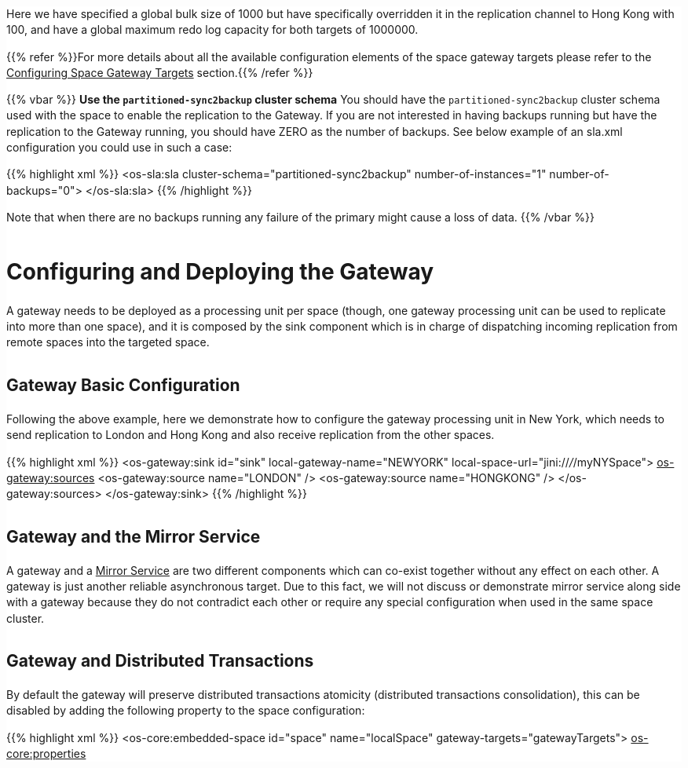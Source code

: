 Here we have specified a global bulk size of 1000 but have specifically overridden it in the replication channel to Hong Kong with 100, and have a global maximum redo log capacity for both targets of 1000000.

{{% refer %}}For more details about all the available configuration elements of the space gateway targets please refer to the [Configuring Space Gateway Targets](./configuring-space-gateway-targets.html) section.{{% /refer %}}

{{% vbar %}}
**Use the `partitioned-sync2backup` cluster schema**
You should have the `partitioned-sync2backup` cluster schema used with the space to enable the replication to the Gateway.
If you are not interested in having backups running but have the replication to the Gateway running, you should have ZERO as the number of backups. See below example of an sla.xml configuration you could use in such a case:

{{% highlight xml %}}
<os-sla:sla cluster-schema="partitioned-sync2backup" number-of-instances="1" number-of-backups="0">
</os-sla:sla>
{{% /highlight %}}

Note that when there are no backups running any failure of the primary might cause a loss of data.
{{% /vbar %}}

# Configuring and Deploying the Gateway

A gateway needs to be deployed as a processing unit per space (though, one gateway processing unit can be used to replicate into more than one space), and it is composed by the sink component which is in charge of dispatching incoming replication from remote spaces into the targeted space.



## Gateway Basic Configuration

Following the above example, here we demonstrate how to configure the gateway processing unit in New York, which needs to send replication to London and Hong Kong and also receive replication from the other spaces.

{{% highlight xml %}}
<os-gateway:sink id="sink"
  local-gateway-name="NEWYORK"
  local-space-url="jini://*/*/myNYSpace">
  <os-gateway:sources>
    <os-gateway:source name="LONDON" />
    <os-gateway:source name="HONGKONG" />
  </os-gateway:sources>
</os-gateway:sink>
{{% /highlight %}}


## Gateway and the Mirror Service

A gateway and a [Mirror Service](./asynchronous-persistency-with-the-mirror.html) are two different components which can co-exist together without any effect on each other. A gateway is just another reliable asynchronous target. Due to this fact, we will not discuss or demonstrate mirror service along side with a gateway because they do not contradict each other or require any special configuration when used in the same space cluster.

## Gateway and Distributed Transactions

By default the gateway will preserve distributed transactions atomicity (distributed transactions consolidation), this can be disabled by adding the following property to the space configuration:

{{% highlight xml %}}
<os-core:embedded-space id="space" name="localSpace" gateway-targets="gatewayTargets">
  <os-core:properties>